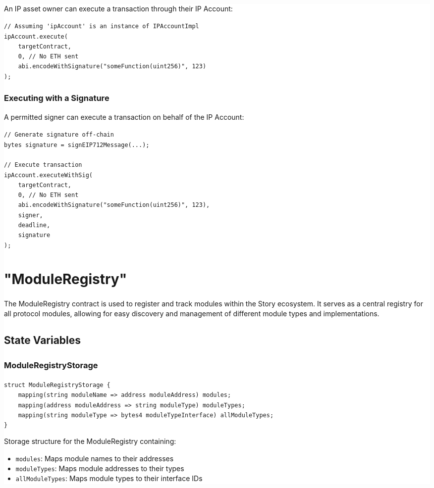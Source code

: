 An IP asset owner can execute a transaction through their IP Account:

```solidity
// Assuming 'ipAccount' is an instance of IPAccountImpl
ipAccount.execute(
    targetContract,
    0, // No ETH sent
    abi.encodeWithSignature("someFunction(uint256)", 123)
);
```

### Executing with a Signature

A permitted signer can execute a transaction on behalf of the IP Account:

```solidity
// Generate signature off-chain
bytes signature = signEIP712Message(...);

// Execute transaction
ipAccount.executeWithSig(
    targetContract,
    0, // No ETH sent
    abi.encodeWithSignature("someFunction(uint256)", 123),
    signer,
    deadline,
    signature
);
```


# "ModuleRegistry"

The ModuleRegistry contract is used to register and track modules within the Story ecosystem. It serves as a central registry for all protocol modules, allowing for easy discovery and management of different module types and implementations.

## State Variables

### ModuleRegistryStorage

```solidity
struct ModuleRegistryStorage {
    mapping(string moduleName => address moduleAddress) modules;
    mapping(address moduleAddress => string moduleType) moduleTypes;
    mapping(string moduleType => bytes4 moduleTypeInterface) allModuleTypes;
}
```

Storage structure for the ModuleRegistry containing:
- `modules`: Maps module names to their addresses
- `moduleTypes`: Maps module addresses to their types
- `allModuleTypes`: Maps module types to their interface IDs
